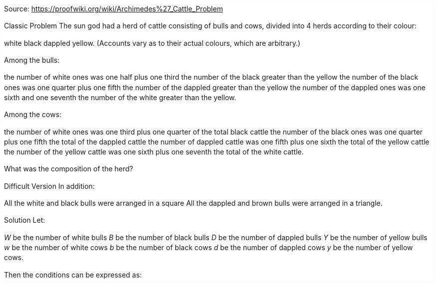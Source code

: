 # 

Source: https://proofwiki.org/wiki/Archimedes%27_Cattle_Problem



Classic Problem
The sun god had a herd of cattle consisting of bulls and cows, divided into $4$ herds according to their colour:

white
black
dappled
yellow.
(Accounts vary as to their actual colours, which are arbitrary.)

Among the bulls:

the number of white ones was one half plus one third the number of the black greater than the yellow
the number of the black ones was one quarter plus one fifth the number of the dappled greater than the yellow
the number of the dappled ones was one sixth and one seventh the number of the white greater than the yellow.

Among the cows:

the number of white ones was one third plus one quarter of the total black cattle
the number of the black ones was one quarter plus one fifth the total of the dappled cattle
the number of dappled cattle was one fifth plus one sixth the total of the yellow cattle
the number of the yellow cattle was one sixth plus one seventh the total of the white cattle.

What was the composition of the herd?


Difficult Version
In addition:

All the white and black bulls were arranged in a square
All the dappled and brown bulls were arranged in a triangle.


Solution
Let:

$W$ be the number of white bulls
$B$ be the number of black bulls
$D$ be the number of dappled bulls
$Y$ be the number of yellow bulls
$w$ be the number of white cows
$b$ be the number of black cows
$d$ be the number of dappled cows
$y$ be the number of yellow cows.

Then the conditions can be expressed as:





